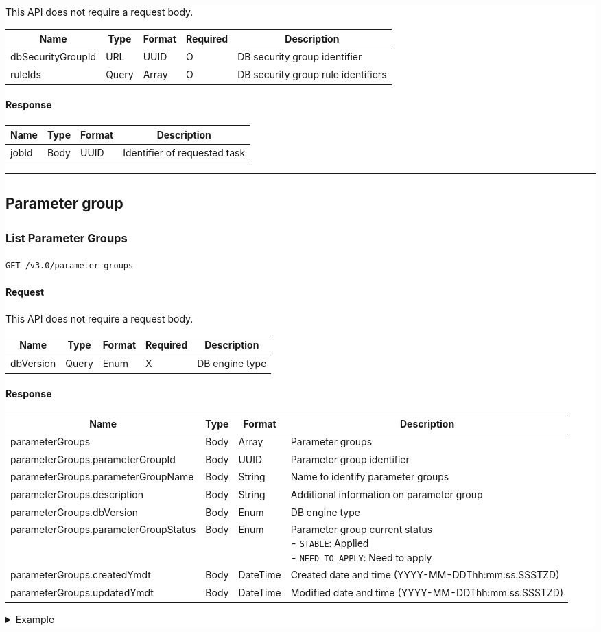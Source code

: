 This API does not require a request body.

| Name | Type | Format | Required | Description |
|---|---|---|---|---|
|dbSecurityGroupId|URL|UUID|O|DB security group identifier|
|ruleIds|Query|Array|O|DB security group rule identifiers|

#### Response

| Name | Type | Format | Description |
|---|---|---|---|
|jobId|Body|UUID| Identifier of requested task |

---


## Parameter group

### List Parameter Groups

```
GET /v3.0/parameter-groups
```

#### Request

This API does not require a request body.

| Name  | Type | Format | Required | Description |
|-----|---|---|---|---|
| dbVersion  |Query|Enum|X|DB engine type|


#### Response

| Name                                   | Type | Format | Description |
|--------------------------------------|---|---|---|
| parameterGroups                      |Body|Array|Parameter groups|
| parameterGroups.parameterGroupId     |Body|UUID|Parameter group identifier|
| parameterGroups.parameterGroupName   |Body|String|Name to identify parameter groups|
| parameterGroups.description          |Body|String|Additional information on parameter group|
| parameterGroups.dbVersion                   |Body|Enum|DB engine type|
| parameterGroups.parameterGroupStatus |Body|Enum|Parameter group current status<br/>- `STABLE`: Applied<br/>- `NEED_TO_APPLY`: Need to apply|
| parameterGroups.createdYmdt          |Body|DateTime|Created date and time (YYYY-MM-DDThh:mm:ss.SSSTZD)|
| parameterGroups.updatedYmdt          |Body|DateTime|Modified date and time (YYYY-MM-DDThh:mm:ss.SSSTZD)|

<details><summary>Example</summary></details>
